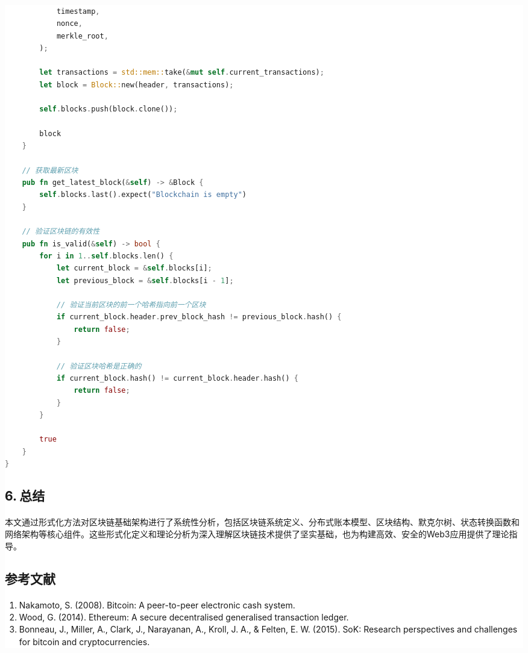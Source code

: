 ```rust
            timestamp,
            nonce,
            merkle_root,
        );
        
        let transactions = std::mem::take(&mut self.current_transactions);
        let block = Block::new(header, transactions);
        
        self.blocks.push(block.clone());
        
        block
    }
    
    // 获取最新区块
    pub fn get_latest_block(&self) -> &Block {
        self.blocks.last().expect("Blockchain is empty")
    }
    
    // 验证区块链的有效性
    pub fn is_valid(&self) -> bool {
        for i in 1..self.blocks.len() {
            let current_block = &self.blocks[i];
            let previous_block = &self.blocks[i - 1];
            
            // 验证当前区块的前一个哈希指向前一个区块
            if current_block.header.prev_block_hash != previous_block.hash() {
                return false;
            }
            
            // 验证区块哈希是正确的
            if current_block.hash() != current_block.header.hash() {
                return false;
            }
        }
        
        true
    }
}
```

## 6. 总结

本文通过形式化方法对区块链基础架构进行了系统性分析，包括区块链系统定义、分布式账本模型、区块结构、默克尔树、状态转换函数和网络架构等核心组件。这些形式化定义和理论分析为深入理解区块链技术提供了坚实基础，也为构建高效、安全的Web3应用提供了理论指导。

## 参考文献

1. Nakamoto, S. (2008). Bitcoin: A peer-to-peer electronic cash system.
2. Wood, G. (2014). Ethereum: A secure decentralised generalised transaction ledger.
3. Bonneau, J., Miller, A., Clark, J., Narayanan, A., Kroll, J. A., & Felten, E. W. (2015). SoK: Research perspectives and challenges for bitcoin and cryptocurrencies.
